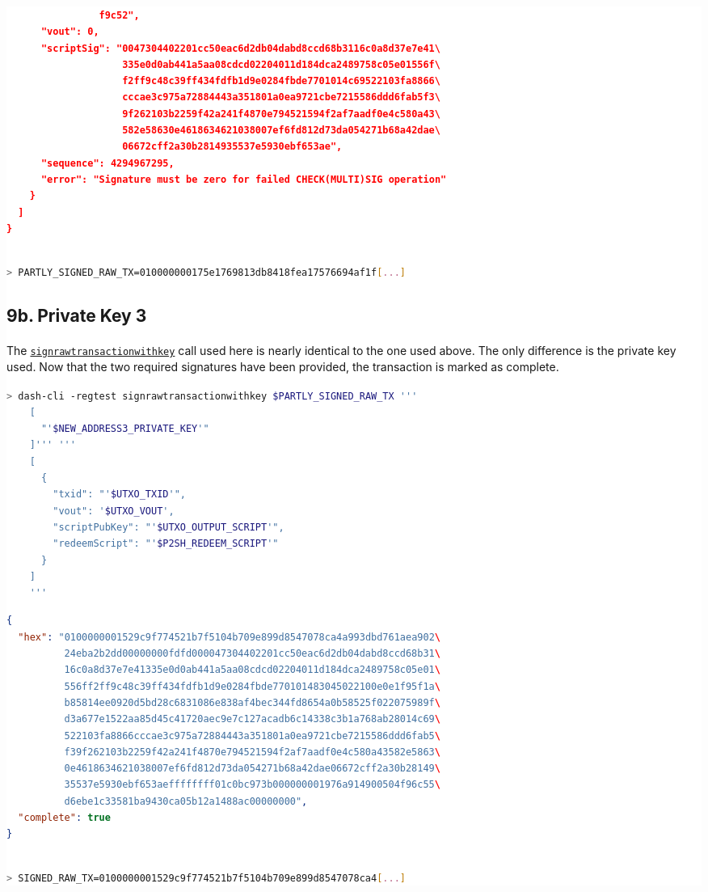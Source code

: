``` json
                f9c52",
      "vout": 0,
      "scriptSig": "0047304402201cc50eac6d2db04dabd8ccd68b3116c0a8d37e7e41\
                    335e0d0ab441a5aa08cdcd02204011d184dca2489758c05e01556f\
                    f2ff9c48c39ff434fdfb1d9e0284fbde7701014c69522103fa8866\
                    cccae3c975a72884443a351801a0ea9721cbe7215586ddd6fab5f3\
                    9f262103b2259f42a241f4870e794521594f2af7aadf0e4c580a43\
                    582e58630e4618634621038007ef6fd812d73da054271b68a42dae\
                    06672cff2a30b2814935537e5930ebf653ae",
      "sequence": 4294967295,
      "error": "Signature must be zero for failed CHECK(MULTI)SIG operation"
    }
  ]
}
```
``` bash

> PARTLY_SIGNED_RAW_TX=010000000175e1769813db8418fea17576694af1f[...]
```

## 9b. Private Key 3

The [`signrawtransactionwithkey`](core-api-ref-remote-procedure-calls-raw-transactions#signrawtransactionwithkey) call used here is nearly identical to the one used above.  The only difference is the private key used.  Now that the two required signatures have been provided, the transaction is marked as complete.

``` bash
> dash-cli -regtest signrawtransactionwithkey $PARTLY_SIGNED_RAW_TX '''
    [
      "'$NEW_ADDRESS3_PRIVATE_KEY'"
    ]''' '''
    [
      {
        "txid": "'$UTXO_TXID'",
        "vout": '$UTXO_VOUT',
        "scriptPubKey": "'$UTXO_OUTPUT_SCRIPT'",
        "redeemScript": "'$P2SH_REDEEM_SCRIPT'"
      }
    ]
    '''
```
``` json
{
  "hex": "0100000001529c9f774521b7f5104b709e899d8547078ca4a993dbd761aea902\
          24eba2b2dd00000000fdfd000047304402201cc50eac6d2db04dabd8ccd68b31\
          16c0a8d37e7e41335e0d0ab441a5aa08cdcd02204011d184dca2489758c05e01\
          556ff2ff9c48c39ff434fdfb1d9e0284fbde770101483045022100e0e1f95f1a\
          b85814ee0920d5bd28c6831086e838af4bec344fd8654a0b58525f022075989f\
          d3a677e1522aa85d45c41720aec9e7c127acadb6c14338c3b1a768ab28014c69\
          522103fa8866cccae3c975a72884443a351801a0ea9721cbe7215586ddd6fab5\
          f39f262103b2259f42a241f4870e794521594f2af7aadf0e4c580a43582e5863\
          0e4618634621038007ef6fd812d73da054271b68a42dae06672cff2a30b28149\
          35537e5930ebf653aeffffffff01c0bc973b000000001976a914900504f96c55\
          d6ebe1c33581ba9430ca05b12a1488ac00000000",
  "complete": true
}
```
``` bash

> SIGNED_RAW_TX=0100000001529c9f774521b7f5104b709e899d8547078ca4[...]
```
